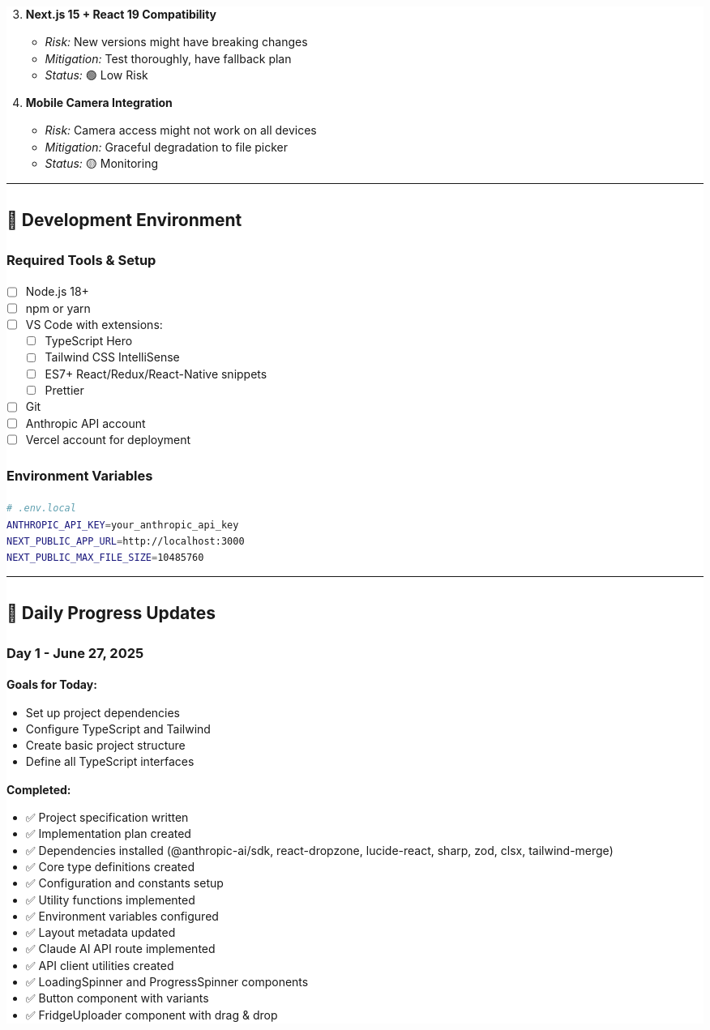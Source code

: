3. **Next.js 15 + React 19 Compatibility**

   - _Risk:_ New versions might have breaking changes
   - _Mitigation:_ Test thoroughly, have fallback plan
   - _Status:_ 🟢 Low Risk

4. **Mobile Camera Integration**
   - _Risk:_ Camera access might not work on all devices
   - _Mitigation:_ Graceful degradation to file picker
   - _Status:_ 🟡 Monitoring

---

## 🔧 Development Environment

### Required Tools & Setup

- [ ] Node.js 18+
- [ ] npm or yarn
- [ ] VS Code with extensions:
  - [ ] TypeScript Hero
  - [ ] Tailwind CSS IntelliSense
  - [ ] ES7+ React/Redux/React-Native snippets
  - [ ] Prettier
- [ ] Git
- [ ] Anthropic API account
- [ ] Vercel account for deployment

### Environment Variables

```bash
# .env.local
ANTHROPIC_API_KEY=your_anthropic_api_key
NEXT_PUBLIC_APP_URL=http://localhost:3000
NEXT_PUBLIC_MAX_FILE_SIZE=10485760
```

---

## 📝 Daily Progress Updates

### Day 1 - June 27, 2025

**Goals for Today:**

- Set up project dependencies
- Configure TypeScript and Tailwind
- Create basic project structure
- Define all TypeScript interfaces

**Completed:**

- ✅ Project specification written
- ✅ Implementation plan created
- ✅ Dependencies installed (@anthropic-ai/sdk, react-dropzone, lucide-react, sharp, zod, clsx, tailwind-merge)
- ✅ Core type definitions created
- ✅ Configuration and constants setup
- ✅ Utility functions implemented
- ✅ Environment variables configured
- ✅ Layout metadata updated
- ✅ Claude AI API route implemented
- ✅ API client utilities created
- ✅ LoadingSpinner and ProgressSpinner components
- ✅ Button component with variants
- ✅ FridgeUploader component with drag & drop